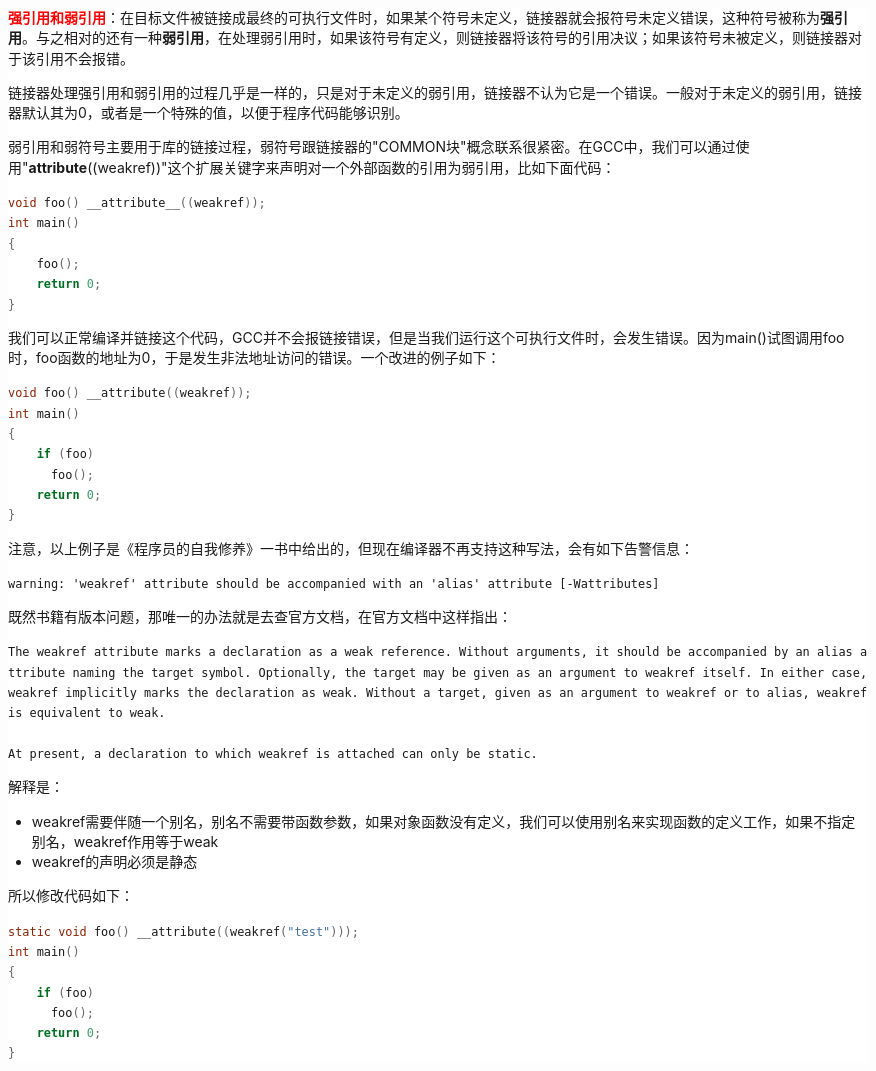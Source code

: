 <font color=red>**强引用和弱引用**</font>：在目标文件被链接成最终的可执行文件时，如果某个符号未定义，链接器就会报符号未定义错误，这种符号被称为**强引用**。与之相对的还有一种**弱引用**，在处理弱引用时，如果该符号有定义，则链接器将该符号的引用决议；如果该符号未被定义，则链接器对于该引用不会报错。

链接器处理强引用和弱引用的过程几乎是一样的，只是对于未定义的弱引用，链接器不认为它是一个错误。一般对于未定义的弱引用，链接器默认其为0，或者是一个特殊的值，以便于程序代码能够识别。

弱引用和弱符号主要用于库的链接过程，弱符号跟链接器的"COMMON块"概念联系很紧密。在GCC中，我们可以通过使用"__attribute__((weakref))"这个扩展关键字来声明对一个外部函数的引用为弱引用，比如下面代码：

```c
void foo() __attribute__((weakref));
int main()
{
    foo();
    return 0;
}
```

我们可以正常编译并链接这个代码，GCC并不会报链接错误，但是当我们运行这个可执行文件时，会发生错误。因为main()试图调用foo时，foo函数的地址为0，于是发生非法地址访问的错误。一个改进的例子如下：

```c
void foo() __attribute((weakref));
int main()
{
    if (foo)
      foo();
    return 0;
}
```

注意，以上例子是《程序员的自我修养》一书中给出的，但现在编译器不再支持这种写法，会有如下告警信息：

```
warning: 'weakref' attribute should be accompanied with an 'alias' attribute [-Wattributes]
```

既然书籍有版本问题，那唯一的办法就是去查官方文档，在官方文档中这样指出：

```
The weakref attribute marks a declaration as a weak reference. Without arguments, it should be accompanied by an alias attribute naming the target symbol. Optionally, the target may be given as an argument to weakref itself. In either case, weakref implicitly marks the declaration as weak. Without a target, given as an argument to weakref or to alias, weakref is equivalent to weak.

At present, a declaration to which weakref is attached can only be static.
```

解释是：

- weakref需要伴随一个别名，别名不需要带函数参数，如果对象函数没有定义，我们可以使用别名来实现函数的定义工作，如果不指定别名，weakref作用等于weak
- weakref的声明必须是静态

所以修改代码如下：

```c
static void foo() __attribute((weakref("test")));
int main()
{
    if (foo)
      foo();
    return 0;
}
```

